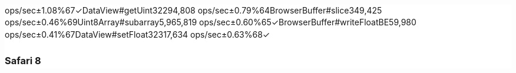 ops/sec</td><td style="text-align: left;">±1.08%</td><td style="text-align: left;">67</td><td style="text-align: center;">✓</td></tr><tr class="even"><td style="text-align: left;">DataView#getUint32</td><td style="text-align: left;">294,808 ops/sec</td><td style="text-align: left;">±0.79%</td><td style="text-align: left;">64</td><td style="text-align: center;"></td></tr><tr class="odd"><td style="text-align: left;"></td><td style="text-align: left;"></td><td style="text-align: left;"></td><td style="text-align: left;"></td><td style="text-align: center;"></td></tr><tr class="even"><td style="text-align: left;">BrowserBuffer#slice</td><td style="text-align: left;">349,425 ops/sec</td><td style="text-align: left;">±0.46%</td><td style="text-align: left;">69</td><td style="text-align: center;"></td></tr><tr class="odd"><td style="text-align: left;">Uint8Array#subarray</td><td style="text-align: left;">5,965,819 ops/sec</td><td style="text-align: left;">±0.60%</td><td style="text-align: left;">65</td><td style="text-align: center;">✓</td></tr><tr class="even"><td style="text-align: left;"></td><td style="text-align: left;"></td><td style="text-align: left;"></td><td style="text-align: left;"></td><td style="text-align: center;"></td></tr><tr class="odd"><td style="text-align: left;">BrowserBuffer#writeFloatBE</td><td style="text-align: left;">59,980 ops/sec</td><td style="text-align: left;">±0.41%</td><td style="text-align: left;">67</td><td style="text-align: center;"></td></tr><tr class="even"><td style="text-align: left;">DataView#setFloat32</td><td style="text-align: left;">317,634 ops/sec</td><td style="text-align: left;">±0.63%</td><td style="text-align: left;">68</td><td style="text-align: center;">✓</td></tr></tbody></table>

### Safari 8
